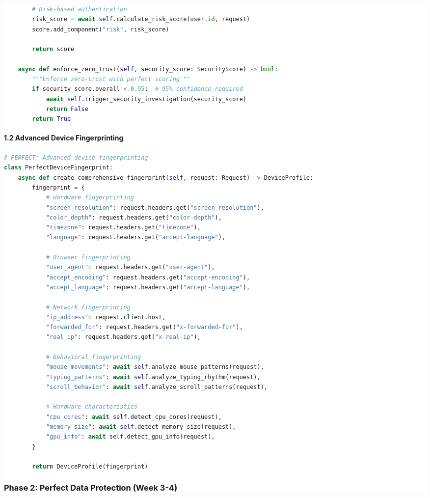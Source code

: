 ```python
        # Risk-based authentication
        risk_score = await self.calculate_risk_score(user.id, request)
        score.add_component("risk", risk_score)
        
        return score
    
    async def enforce_zero_trust(self, security_score: SecurityScore) -> bool:
        """Enforce zero-trust with perfect scoring"""
        if security_score.overall < 0.95:  # 95% confidence required
            await self.trigger_security_investigation(security_score)
            return False
        return True
```

#### **1.2 Advanced Device Fingerprinting**
```python
# PERFECT: Advanced device fingerprinting
class PerfectDeviceFingerprint:
    async def create_comprehensive_fingerprint(self, request: Request) -> DeviceProfile:
        fingerprint = {
            # Hardware fingerprinting
            "screen_resolution": request.headers.get("screen-resolution"),
            "color_depth": request.headers.get("color-depth"),
            "timezone": request.headers.get("timezone"),
            "language": request.headers.get("accept-language"),
            
            # Browser fingerprinting
            "user_agent": request.headers.get("user-agent"),
            "accept_encoding": request.headers.get("accept-encoding"),
            "accept_language": request.headers.get("accept-language"),
            
            # Network fingerprinting
            "ip_address": request.client.host,
            "forwarded_for": request.headers.get("x-forwarded-for"),
            "real_ip": request.headers.get("x-real-ip"),
            
            # Behavioral fingerprinting
            "mouse_movements": await self.analyze_mouse_patterns(request),
            "typing_patterns": await self.analyze_typing_rhythm(request),
            "scroll_behavior": await self.analyze_scroll_patterns(request),
            
            # Hardware characteristics
            "cpu_cores": await self.detect_cpu_cores(request),
            "memory_size": await self.detect_memory_size(request),
            "gpu_info": await self.detect_gpu_info(request),
        }
        
        return DeviceProfile(fingerprint)
```

### **Phase 2: Perfect Data Protection (Week 3-4)**
